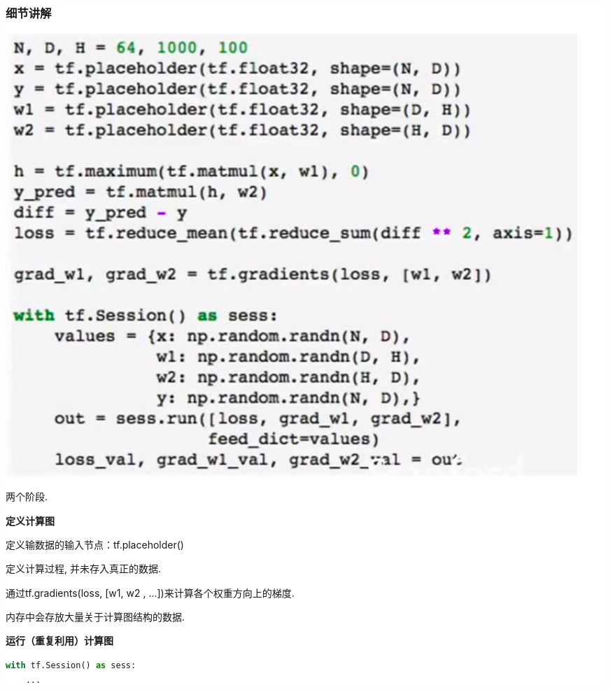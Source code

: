 ### 细节讲解

![1537535345386](assets/1537535345386.png)

两个阶段.

**定义计算图**

定义输数据的输入节点：tf.placeholder()

定义计算过程, 并未存入真正的数据.

通过tf.gradients(loss, [w1, w2 , ...])来计算各个权重方向上的梯度.

内存中会存放大量关于计算图结构的数据.

**运行（重复利用）计算图**

```python
with tf.Session() as sess:
	...
```
